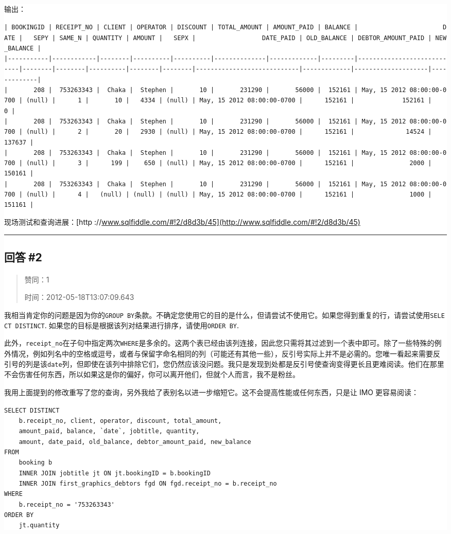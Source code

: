 输出：

```
| BOOKINGID | RECEIPT_NO | CLIENT | OPERATOR | DISCOUNT | TOTAL_AMOUNT | AMOUNT_PAID | BALANCE |                       DATE |   SEPY | SAME_N | QUANTITY | AMOUNT |   SEPX |                  DATE_PAID | OLD_BALANCE | DEBTOR_AMOUNT_PAID | NEW_BALANCE |
|-----------|------------|--------|----------|----------|--------------|-------------|---------|----------------------------|--------|--------|----------|--------|--------|----------------------------|-------------|--------------------|-------------|
|       208 |  753263343 |  Chaka |  Stephen |       10 |       231290 |       56000 |  152161 | May, 15 2012 08:00:00-0700 | (null) |      1 |       10 |   4334 | (null) | May, 15 2012 08:00:00-0700 |      152161 |             152161 |           0 |
|       208 |  753263343 |  Chaka |  Stephen |       10 |       231290 |       56000 |  152161 | May, 15 2012 08:00:00-0700 | (null) |      2 |       20 |   2930 | (null) | May, 15 2012 08:00:00-0700 |      152161 |              14524 |      137637 |
|       208 |  753263343 |  Chaka |  Stephen |       10 |       231290 |       56000 |  152161 | May, 15 2012 08:00:00-0700 | (null) |      3 |      199 |    650 | (null) | May, 15 2012 08:00:00-0700 |      152161 |               2000 |      150161 |
|       208 |  753263343 |  Chaka |  Stephen |       10 |       231290 |       56000 |  152161 | May, 15 2012 08:00:00-0700 | (null) |      4 |   (null) | (null) | (null) | May, 15 2012 08:00:00-0700 |      152161 |               1000 |      151161 | 
```

现场测试和查询进展：[http ://www.sqlfiddle.com/#!2/d8d3b/45](http://www.sqlfiddle.com/#!2/d8d3b/45)

* * *

## 回答 #2

> 赞同：1
> 
> 时间：2012-05-18T13:07:09.643

我相当肯定你的问题是因为你的`GROUP BY`条款。不确定您使用它的目的是什么，但请尝试不使用它。如果您得到重复的行，请尝试使用`SELECT DISTINCT`. 如果您的目标是根据该列对结果进行排序，请使用`ORDER BY`.

此外，`receipt_no`在子句中指定两次`WHERE`是多余的。这两个表已经由该列连接，因此您只需将其过滤到一个表中即可。除了一些特殊的例外情况，例如列名中的空格或逗号，或者与保留字命名相同的列（可能还有其他一些），反引号实际上并不是必需的。您唯一看起来需要反引号的列是该`date`列，但即使在该列中排除它们，您仍然应该没问题。我只是发现到处都是反引号使查询变得更长且更难阅读。他们在那里不会伤害任何东西，所以如果这是你的偏好，你可以离开他们，但就个人而言，我不是粉丝。

我用上面提到的修改重写了您的查询，另外我给了表别名以进一步缩短它。这不会提高性能或任何东西，只是让 IMO 更容易阅读：

```
SELECT DISTINCT
    b.receipt_no, client, operator, discount, total_amount,
    amount_paid, balance, `date`, jobtitle, quantity,
    amount, date_paid, old_balance, debtor_amount_paid, new_balance
FROM
    booking b
    INNER JOIN jobtitle jt ON jt.bookingID = b.bookingID
    INNER JOIN first_graphics_debtors fgd ON fgd.receipt_no = b.receipt_no
WHERE
    b.receipt_no = '753263343'
ORDER BY
    jt.quantity 
```
